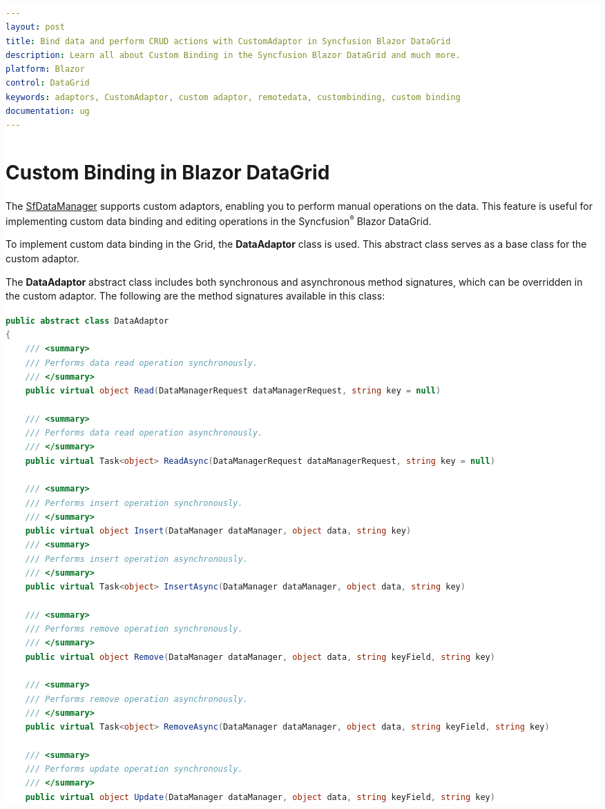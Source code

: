 ```yaml
---
layout: post
title: Bind data and perform CRUD actions with CustomAdaptor in Syncfusion Blazor DataGrid
description: Learn all about Custom Binding in the Syncfusion Blazor DataGrid and much more.
platform: Blazor
control: DataGrid
keywords: adaptors, CustomAdaptor, custom adaptor, remotedata, custombinding, custom binding
documentation: ug
---
```


# Custom Binding in Blazor DataGrid

The [SfDataManager](https://help.syncfusion.com/cr/blazor/Syncfusion.Blazor.Data.SfDataManager.html) supports custom adaptors, enabling you to perform manual operations on the data. This feature is useful for implementing custom data binding and editing operations in the Syncfusion<sup style="font-size:70%">&reg;</sup> Blazor DataGrid.

To implement custom data binding in the Grid, the **DataAdaptor** class is used. This abstract class serves as a base class for the custom adaptor.

The **DataAdaptor** abstract class includes both synchronous and asynchronous method signatures, which can be overridden in the custom adaptor. The following are the method signatures available in this class:

```csharp
public abstract class DataAdaptor
{
    /// <summary>
    /// Performs data read operation synchronously.
    /// </summary>
    public virtual object Read(DataManagerRequest dataManagerRequest, string key = null)

    /// <summary>
    /// Performs data read operation asynchronously.
    /// </summary>
    public virtual Task<object> ReadAsync(DataManagerRequest dataManagerRequest, string key = null)

    /// <summary>
    /// Performs insert operation synchronously.
    /// </summary>
    public virtual object Insert(DataManager dataManager, object data, string key)
    /// <summary>
    /// Performs insert operation asynchronously.
    /// </summary>
    public virtual Task<object> InsertAsync(DataManager dataManager, object data, string key)

    /// <summary>
    /// Performs remove operation synchronously.
    /// </summary>
    public virtual object Remove(DataManager dataManager, object data, string keyField, string key)

    /// <summary>
    /// Performs remove operation asynchronously.
    /// </summary>
    public virtual Task<object> RemoveAsync(DataManager dataManager, object data, string keyField, string key)

    /// <summary>
    /// Performs update operation synchronously.
    /// </summary>
    public virtual object Update(DataManager dataManager, object data, string keyField, string key)

```